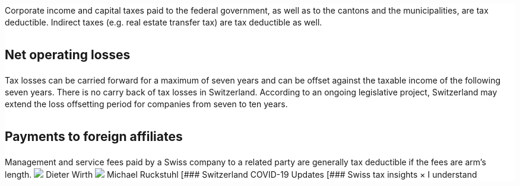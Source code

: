 Corporate income and capital taxes paid to the federal government, as well as to the cantons and the municipalities, are tax deductible. Indirect taxes (e.g. real estate transfer tax) are tax deductible as well.
## Net operating losses
Tax losses can be carried forward for a maximum of seven years and can be offset against the taxable income of the following seven years. There is no carry back of tax losses in Switzerland. According to an ongoing legislative project, Switzerland may extend the loss offsetting period for companies from seven to ten years.
## Payments to foreign affiliates
Management and service fees paid by a Swiss company to a related party are generally tax deductible if the fees are arm’s length.
![](../../-/media/world-wide-tax-summaries/attachments/switzerland---wirth_dieter.ashx%3Frev=51f5bff1f5894eb5899d77de10e18ecc&revision=51f5bff1-f589-4eb5-899d-77de10e18ecc&hash=9B0691F7E7F2EF687147E05E910DF68ED43823D8)
Dieter Wirth
![](../../-/media/world-wide-tax-summaries/switzerlandmichael-ruckstuhlswitzerland--michael-ruckstuhljpg20240502121431681.ashx%3Frev=c5e40ed5b0ac416fbe7f02e868648608&revision=c5e40ed5-b0ac-416f-be7f-02e868648608&hash=B1A42553147AA6056A981B5B40C73F750F732F3D)
Michael Ruckstuhl
[### Switzerland COVID-19 Updates
[### Swiss tax insights
×
I understand